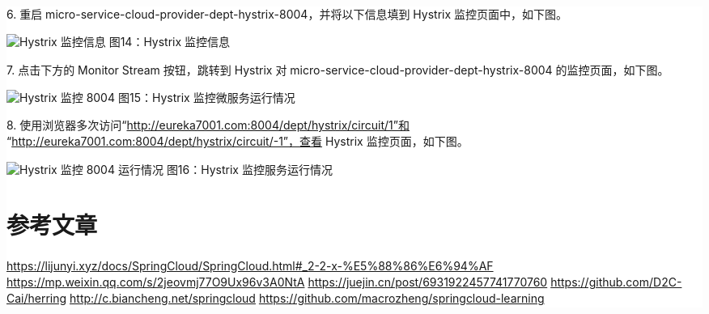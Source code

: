 6\. 重启 micro-service-cloud-provider-dept-hystrix-8004，并将以下信息填到 Hystrix 监控页面中，如下图。


![Hystrix 监控信息](https://java-tutorial.oss-cn-shanghai.aliyuncs.com/1016232636-13.png)
图14：Hystrix 监控信息

7\. 点击下方的 Monitor Stream 按钮，跳转到 Hystrix 对 micro-service-cloud-provider-dept-hystrix-8004 的监控页面，如下图。


![Hystrix 监控 8004](https://java-tutorial.oss-cn-shanghai.aliyuncs.com/1016231229-14.png)
图15：Hystrix 监控微服务运行情况

8\. 使用浏览器多次访问“http://eureka7001.com:8004/dept/hystrix/circuit/1”和 “http://eureka7001.com:8004/dept/hystrix/circuit/-1”，查看 Hystrix 监控页面，如下图。


![Hystrix 监控 8004 运行情况](https://java-tutorial.oss-cn-shanghai.aliyuncs.com/10162345J-15.png)
图16：Hystrix 监控服务运行情况

# 参考文章
https://lijunyi.xyz/docs/SpringCloud/SpringCloud.html#_2-2-x-%E5%88%86%E6%94%AF
https://mp.weixin.qq.com/s/2jeovmj77O9Ux96v3A0NtA
https://juejin.cn/post/6931922457741770760
https://github.com/D2C-Cai/herring
http://c.biancheng.net/springcloud
https://github.com/macrozheng/springcloud-learning